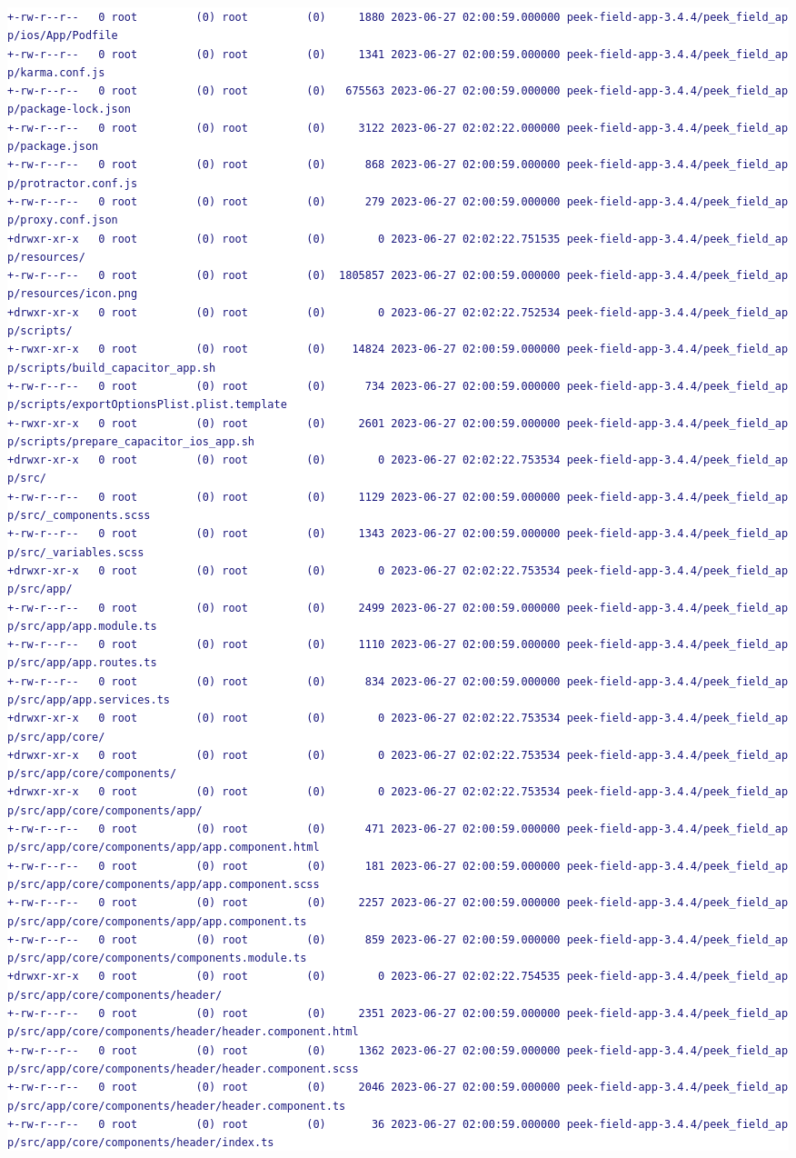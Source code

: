 ```diff
+-rw-r--r--   0 root         (0) root         (0)     1880 2023-06-27 02:00:59.000000 peek-field-app-3.4.4/peek_field_app/ios/App/Podfile
+-rw-r--r--   0 root         (0) root         (0)     1341 2023-06-27 02:00:59.000000 peek-field-app-3.4.4/peek_field_app/karma.conf.js
+-rw-r--r--   0 root         (0) root         (0)   675563 2023-06-27 02:00:59.000000 peek-field-app-3.4.4/peek_field_app/package-lock.json
+-rw-r--r--   0 root         (0) root         (0)     3122 2023-06-27 02:02:22.000000 peek-field-app-3.4.4/peek_field_app/package.json
+-rw-r--r--   0 root         (0) root         (0)      868 2023-06-27 02:00:59.000000 peek-field-app-3.4.4/peek_field_app/protractor.conf.js
+-rw-r--r--   0 root         (0) root         (0)      279 2023-06-27 02:00:59.000000 peek-field-app-3.4.4/peek_field_app/proxy.conf.json
+drwxr-xr-x   0 root         (0) root         (0)        0 2023-06-27 02:02:22.751535 peek-field-app-3.4.4/peek_field_app/resources/
+-rw-r--r--   0 root         (0) root         (0)  1805857 2023-06-27 02:00:59.000000 peek-field-app-3.4.4/peek_field_app/resources/icon.png
+drwxr-xr-x   0 root         (0) root         (0)        0 2023-06-27 02:02:22.752534 peek-field-app-3.4.4/peek_field_app/scripts/
+-rwxr-xr-x   0 root         (0) root         (0)    14824 2023-06-27 02:00:59.000000 peek-field-app-3.4.4/peek_field_app/scripts/build_capacitor_app.sh
+-rw-r--r--   0 root         (0) root         (0)      734 2023-06-27 02:00:59.000000 peek-field-app-3.4.4/peek_field_app/scripts/exportOptionsPlist.plist.template
+-rwxr-xr-x   0 root         (0) root         (0)     2601 2023-06-27 02:00:59.000000 peek-field-app-3.4.4/peek_field_app/scripts/prepare_capacitor_ios_app.sh
+drwxr-xr-x   0 root         (0) root         (0)        0 2023-06-27 02:02:22.753534 peek-field-app-3.4.4/peek_field_app/src/
+-rw-r--r--   0 root         (0) root         (0)     1129 2023-06-27 02:00:59.000000 peek-field-app-3.4.4/peek_field_app/src/_components.scss
+-rw-r--r--   0 root         (0) root         (0)     1343 2023-06-27 02:00:59.000000 peek-field-app-3.4.4/peek_field_app/src/_variables.scss
+drwxr-xr-x   0 root         (0) root         (0)        0 2023-06-27 02:02:22.753534 peek-field-app-3.4.4/peek_field_app/src/app/
+-rw-r--r--   0 root         (0) root         (0)     2499 2023-06-27 02:00:59.000000 peek-field-app-3.4.4/peek_field_app/src/app/app.module.ts
+-rw-r--r--   0 root         (0) root         (0)     1110 2023-06-27 02:00:59.000000 peek-field-app-3.4.4/peek_field_app/src/app/app.routes.ts
+-rw-r--r--   0 root         (0) root         (0)      834 2023-06-27 02:00:59.000000 peek-field-app-3.4.4/peek_field_app/src/app/app.services.ts
+drwxr-xr-x   0 root         (0) root         (0)        0 2023-06-27 02:02:22.753534 peek-field-app-3.4.4/peek_field_app/src/app/core/
+drwxr-xr-x   0 root         (0) root         (0)        0 2023-06-27 02:02:22.753534 peek-field-app-3.4.4/peek_field_app/src/app/core/components/
+drwxr-xr-x   0 root         (0) root         (0)        0 2023-06-27 02:02:22.753534 peek-field-app-3.4.4/peek_field_app/src/app/core/components/app/
+-rw-r--r--   0 root         (0) root         (0)      471 2023-06-27 02:00:59.000000 peek-field-app-3.4.4/peek_field_app/src/app/core/components/app/app.component.html
+-rw-r--r--   0 root         (0) root         (0)      181 2023-06-27 02:00:59.000000 peek-field-app-3.4.4/peek_field_app/src/app/core/components/app/app.component.scss
+-rw-r--r--   0 root         (0) root         (0)     2257 2023-06-27 02:00:59.000000 peek-field-app-3.4.4/peek_field_app/src/app/core/components/app/app.component.ts
+-rw-r--r--   0 root         (0) root         (0)      859 2023-06-27 02:00:59.000000 peek-field-app-3.4.4/peek_field_app/src/app/core/components/components.module.ts
+drwxr-xr-x   0 root         (0) root         (0)        0 2023-06-27 02:02:22.754535 peek-field-app-3.4.4/peek_field_app/src/app/core/components/header/
+-rw-r--r--   0 root         (0) root         (0)     2351 2023-06-27 02:00:59.000000 peek-field-app-3.4.4/peek_field_app/src/app/core/components/header/header.component.html
+-rw-r--r--   0 root         (0) root         (0)     1362 2023-06-27 02:00:59.000000 peek-field-app-3.4.4/peek_field_app/src/app/core/components/header/header.component.scss
+-rw-r--r--   0 root         (0) root         (0)     2046 2023-06-27 02:00:59.000000 peek-field-app-3.4.4/peek_field_app/src/app/core/components/header/header.component.ts
+-rw-r--r--   0 root         (0) root         (0)       36 2023-06-27 02:00:59.000000 peek-field-app-3.4.4/peek_field_app/src/app/core/components/header/index.ts
```